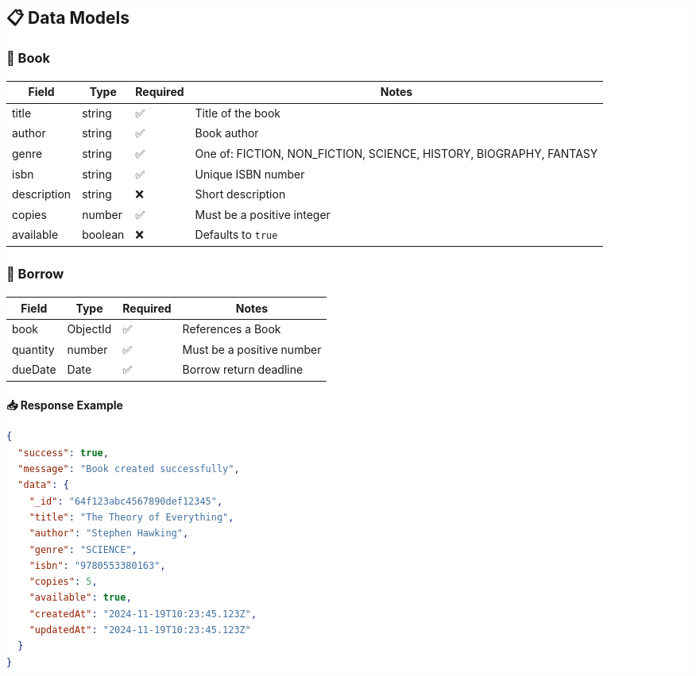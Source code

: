
## 📋 Data Models

### 📘 Book

| Field       | Type     | Required | Notes                                               |
|-------------|----------|----------|-----------------------------------------------------|
| title       | string   | ✅        | Title of the book                                   |
| author      | string   | ✅        | Book author                                        |
| genre       | string   | ✅        | One of: FICTION, NON_FICTION, SCIENCE, HISTORY, BIOGRAPHY, FANTASY |
| isbn        | string   | ✅        | Unique ISBN number                                 |
| description | string   | ❌        | Short description                                  |
| copies      | number   | ✅        | Must be a positive integer                         |
| available   | boolean  | ❌        | Defaults to `true`                                |

### 📗 Borrow

| Field    | Type     | Required | Notes                 |
|----------|----------|----------|-----------------------|
| book     | ObjectId | ✅        | References a Book      |
| quantity | number   | ✅        | Must be a positive number |
| dueDate  | Date     | ✅        | Borrow return deadline  |


#### 📥 Response Example

```json
{
  "success": true,
  "message": "Book created successfully",
  "data": {
    "_id": "64f123abc4567890def12345",
    "title": "The Theory of Everything",
    "author": "Stephen Hawking",
    "genre": "SCIENCE",
    "isbn": "9780553380163",
    "copies": 5,
    "available": true,
    "createdAt": "2024-11-19T10:23:45.123Z",
    "updatedAt": "2024-11-19T10:23:45.123Z"
  }
}
```




